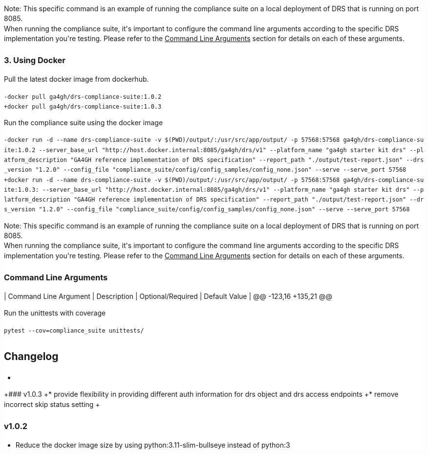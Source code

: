  Note: This specific command is an example of running the compliance suite on a local deployment of DRS that is running on port 8085. \
 When running the compliance suite, it's important to configure the command line arguments according to the specific DRS implementation you're testing.
 Please refer to the [Command Line Arguments](#command-line-arguments) section for details on each of these arguments.
 
 ### 3. Using Docker
 
 Pull the latest docker image from dockerhub. 
 ```
-docker pull ga4gh/drs-compliance-suite:1.0.2
+docker pull ga4gh/drs-compliance-suite:1.0.3
 ```
 Run the compliance suite using the docker image
 ```
-docker run -d --name drs-compliance-suite -v $(PWD)/output/:/usr/src/app/output/ -p 57568:57568 ga4gh/drs-compliance-suite:1.0.2 --server_base_url "http://host.docker.internal:8085/ga4gh/drs/v1" --platform_name "ga4gh starter kit drs" --platform_description "GA4GH reference implementation of DRS specification" --report_path "./output/test-report.json" --drs_version "1.2.0" --config_file "compliance_suite/config/config_samples/config_none.json" --serve --serve_port 57568
+docker run -d --name drs-compliance-suite -v $(PWD)/output/:/usr/src/app/output/ -p 57568:57568 ga4gh/drs-compliance-suite:1.0.3: --server_base_url "http://host.docker.internal:8085/ga4gh/drs/v1" --platform_name "ga4gh starter kit drs" --platform_description "GA4GH reference implementation of DRS specification" --report_path "./output/test-report.json" --drs_version "1.2.0" --config_file "compliance_suite/config/config_samples/config_none.json" --serve --serve_port 57568
 ```
 Note: This specific command is an example of running the compliance suite on a local deployment of DRS that is running on port 8085. \
 When running the compliance suite, it's important to configure the command line arguments according to the specific DRS implementation you're testing.
 Please refer to the [Command Line Arguments](#command-line-arguments) section for details on each of these arguments.
 
 ### Command Line Arguments
 | Command Line Argument | Description | Optional/Required | Default Value |
@@ -123,16 +135,21 @@
 
 Run the unittests with coverage
 ```
 pytest --cov=compliance_suite unittests/
 ```
 
 ## Changelog
+
+### v1.0.3
+* provide flexibility in providing different auth information for drs object and drs access endpoints
+* remove incorrect skip status setting
+
 ### v1.0.2
 * Reduce the docker image size by using python:3.11-slim-bullseye instead of python:3
 